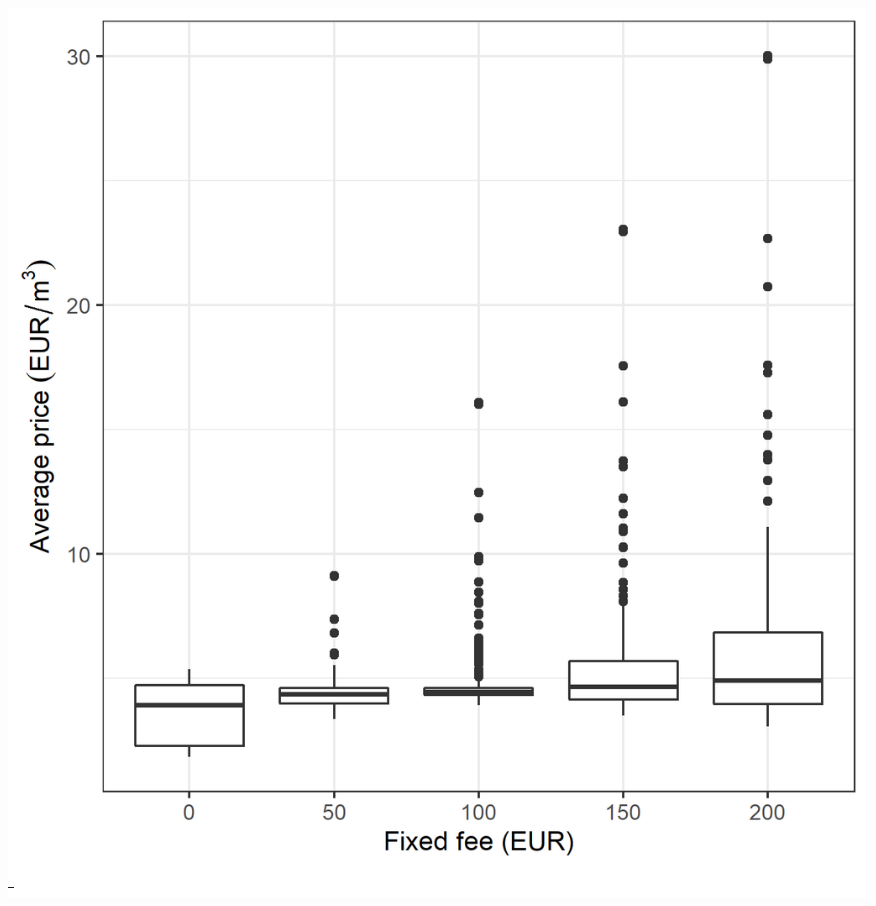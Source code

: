![](redistribution%20211213%201441_files/figure-gfm/fixavprpreca-1.png)

<table class="table" style="margin-left: auto; margin-right: auto;">
<thead>
<tr>
<th style="border-bottom:hidden;padding-bottom:0; padding-left:3px;padding-right:3px;text-align: center; " colspan="1">

<div style="border-bottom: 1px solid #ddd; padding-bottom: 5px; ">
